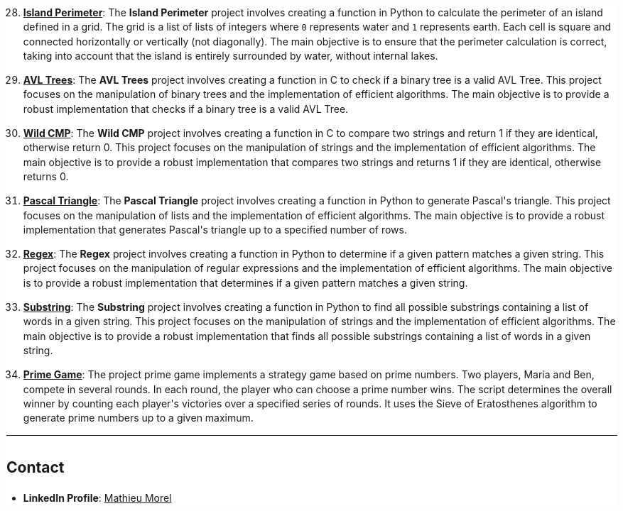 28. [**Island Perimeter**](https://github.com/MathieuMorel62/holbertonschool-interview/tree/main/island_perimeter): The **Island Perimeter** project involves creating a function in Python to calculate the perimeter of an island defined in a grid. The grid is a list of lists of integers where `0` represents water and `1` represents earth. Each cell is square and connected horizontally or vertically (not diagonally). The main objective is to ensure that the perimeter calculation is correct, taking into account that the island is entirely surrounded by water, without internal lakes.

29. [**AVL Trees**](https://github.com/MathieuMorel62/holbertonschool-interview/tree/main/avl_trees): The **AVL Trees** project involves creating a function in C to check if a binary tree is a valid AVL Tree. This project focuses on the manipulation of binary trees and the implementation of efficient algorithms. The main objective is to provide a robust implementation that checks if a binary tree is a valid AVL Tree.

30. [**Wild CMP**](https://github.com/MathieuMorel62/holbertonschool-interview/tree/main/wild_cmp): The **Wild CMP** project involves creating a function in C to compare two strings and return 1 if they are identical, otherwise return 0. This project focuses on the manipulation of strings and the implementation of efficient algorithms. The main objective is to provide a robust implementation that compares two strings and returns 1 if they are identical, otherwise returns 0.

31. [**Pascal Triangle**](https://github.com/MathieuMorel62/holbertonschool-interview/tree/main/pascal_triangle): The **Pascal Triangle** project involves creating a function in Python to generate Pascal's triangle. This project focuses on the manipulation of lists and the implementation of efficient algorithms. The main objective is to provide a robust implementation that generates Pascal's triangle up to a specified number of rows.

32. [**Regex**](https://github.com/MathieuMorel62/holbertonschool-interview/tree/main/regex): The **Regex** project involves creating a function in Python to determine if a given pattern matches a given string. This project focuses on the manipulation of regular expressions and the implementation of efficient algorithms. The main objective is to provide a robust implementation that determines if a given pattern matches a given string.

33. [**Substring**](https://github.com/MathieuMorel62/holbertonschool-interview/tree/main/substring): The **Substring** project involves creating a function in Python to find all possible substrings containing a list of words in a given string. This project focuses on the manipulation of strings and the implementation of efficient algorithms. The main objective is to provide a robust implementation that finds all possible substrings containing a list of words in a given string.

34. [**Prime Game**](https://github.com/MathieuMorel62/holbertonschool-interview/tree/main/primegame): The project prime game implements a strategy game based on prime numbers. Two players, Maria and Ben, compete in several rounds. In each round, the player who can choose a prime number wins. The script determines the overall winner by counting each player's victories over a specified series of rounds. It uses the Sieve of Eratosthenes algorithm to generate prime numbers up to a given maximum.

------------------

## Contact
- **LinkedIn Profile**: [Mathieu Morel](https://www.linkedin.com/in/mathieu-morel-9ab457261/)
